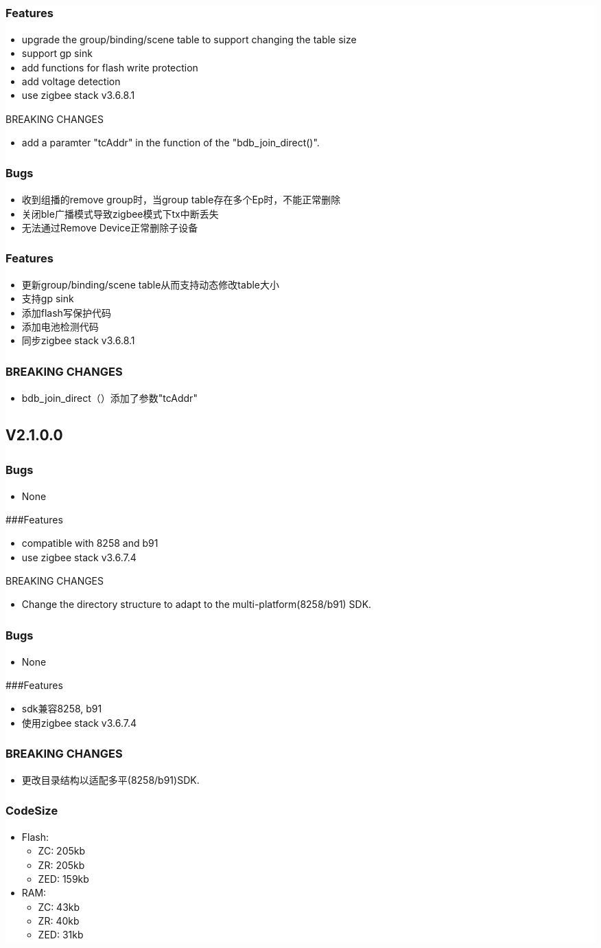 ### Features
* upgrade the group/binding/scene table to support changing the table size
* support gp sink
* add functions for flash write protection
* add voltage detection
* use zigbee stack v3.6.8.1

BREAKING CHANGES
* add a paramter "tcAddr" in the function of the "bdb_join_direct()".

### Bugs
* 收到组播的remove group时，当group table存在多个Ep时，不能正常删除
* 关闭ble广播模式导致zigbee模式下tx中断丢失
* 无法通过Remove Device正常删除子设备
### Features
* 更新group/binding/scene table从而支持动态修改table大小
* 支持gp sink
* 添加flash写保护代码
* 添加电池检测代码
* 同步zigbee stack v3.6.8.1

### BREAKING CHANGES
* bdb_join_direct（）添加了参数"tcAddr"

## V2.1.0.0

### Bugs
* None

###Features
* compatible with 8258 and b91
* use zigbee stack v3.6.7.4

BREAKING CHANGES
* Change the directory structure to adapt to the multi-platform(8258/b91) SDK.

### Bugs
* None

###Features
* sdk兼容8258, b91
* 使用zigbee stack v3.6.7.4

### BREAKING CHANGES
* 更改目录结构以适配多平(8258/b91)SDK.
### CodeSize
* Flash:
  - ZC:    205kb
  - ZR:    205kb
  - ZED:   159kb
* RAM:
  - ZC:   43kb
  - ZR:   40kb
  - ZED:  31kb
